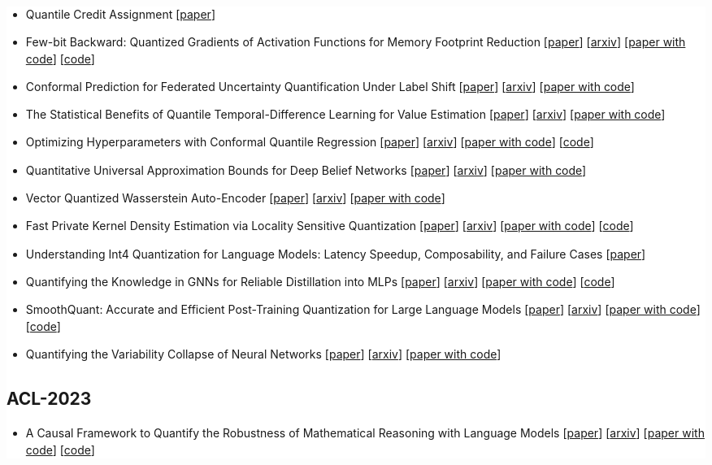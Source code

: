 - Quantile Credit Assignment [[paper](https://proceedings.mlr.press/v202/mesnard23a.html)]

- Few-bit Backward: Quantized Gradients of Activation Functions for Memory Footprint Reduction [[paper](https://proceedings.mlr.press/v202/novikov23a.html)] [[arxiv](https://arxiv.org/abs/2202.00441)] [[paper with code](https://paperswithcode.com/paper/few-bit-backward-quantized-gradients-of)] [[code](https://github.com/SkoltechAI/fewbit)]

- Conformal Prediction for Federated Uncertainty Quantification Under Label Shift [[paper](https://proceedings.mlr.press/v202/plassier23a.html)] [[arxiv](https://arxiv.org/abs/2306.05131)] [[paper with code](https://paperswithcode.com/paper/conformal-prediction-for-federated)]

- The Statistical Benefits of Quantile Temporal-Difference Learning for Value Estimation [[paper](https://proceedings.mlr.press/v202/rowland23a.html)] [[arxiv](https://arxiv.org/abs/2305.18388)] [[paper with code](https://paperswithcode.com/paper/the-statistical-benefits-of-quantile-temporal)]

- Optimizing Hyperparameters with Conformal Quantile Regression [[paper](https://proceedings.mlr.press/v202/salinas23a.html)] [[arxiv](https://arxiv.org/abs/2305.03623)] [[paper with code](https://paperswithcode.com/paper/optimizing-hyperparameters-with-conformal)] [[code](https://github.com/geoalgo/syne-tune)]

- Quantitative Universal Approximation Bounds for Deep Belief Networks [[paper](https://proceedings.mlr.press/v202/sieber23a.html)] [[arxiv](https://arxiv.org/abs/2208.09033)] [[paper with code](https://paperswithcode.com/paper/quantitative-universal-approximation-bounds)]

- Vector Quantized Wasserstein Auto-Encoder [[paper](https://proceedings.mlr.press/v202/vuong23a.html)] [[arxiv](https://arxiv.org/abs/2302.05917)] [[paper with code](https://paperswithcode.com/paper/vector-quantized-wasserstein-auto-encoder)]

- Fast Private Kernel Density Estimation via Locality Sensitive Quantization [[paper](https://proceedings.mlr.press/v202/wagner23a.html)] [[arxiv](https://arxiv.org/abs/2307.01877)] [[paper with code](https://paperswithcode.com/paper/fast-private-kernel-density-estimation-via)] [[code](https://github.com/talwagner/lsq)]

- Understanding Int4 Quantization for Language Models: Latency Speedup, Composability, and Failure Cases [[paper](https://proceedings.mlr.press/v202/wu23k.html)]

- Quantifying the Knowledge in GNNs for Reliable Distillation into MLPs [[paper](https://proceedings.mlr.press/v202/wu23m.html)] [[arxiv](https://arxiv.org/abs/2306.05628)] [[paper with code](https://paperswithcode.com/paper/quantifying-the-knowledge-in-gnns-for)] [[code](https://github.com/lirongwu/rkd)]

- SmoothQuant: Accurate and Efficient Post-Training Quantization for Large Language Models [[paper](https://proceedings.mlr.press/v202/xiao23c.html)] [[arxiv](https://arxiv.org/abs/2211.10438)] [[paper with code](https://paperswithcode.com/paper/smoothquant-accurate-and-efficient-post)] [[code](https://github.com/mit-han-lab/smoothquant)]

- Quantifying the Variability Collapse of Neural Networks [[paper](https://proceedings.mlr.press/v202/xu23k.html)] [[arxiv](https://arxiv.org/abs/2306.03440)] [[paper with code](https://paperswithcode.com/paper/quantifying-the-variability-collapse-of)]


## ACL-2023


- A Causal Framework to Quantify the Robustness of Mathematical Reasoning with Language Models [[paper](https://aclanthology.org/2023.acl-long.32/)] [[arxiv](https://arxiv.org/abs/2210.12023)] [[paper with code](https://paperswithcode.com/paper/a-causal-framework-to-quantify-the-robustness)] [[code](https://github.com/alestolfo/causal-math)]
